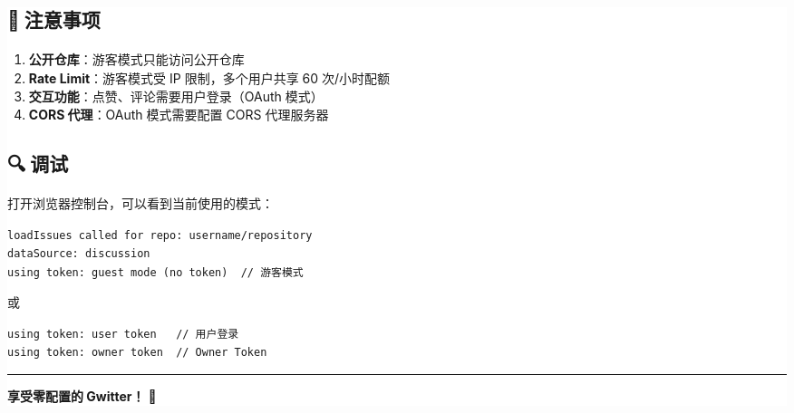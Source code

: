 ## 📝 注意事项

1. **公开仓库**：游客模式只能访问公开仓库
2. **Rate Limit**：游客模式受 IP 限制，多个用户共享 60 次/小时配额
3. **交互功能**：点赞、评论需要用户登录（OAuth 模式）
4. **CORS 代理**：OAuth 模式需要配置 CORS 代理服务器

## 🔍 调试

打开浏览器控制台，可以看到当前使用的模式：

```
loadIssues called for repo: username/repository
dataSource: discussion
using token: guest mode (no token)  // 游客模式
```

或

```
using token: user token   // 用户登录
using token: owner token  // Owner Token
```

---

**享受零配置的 Gwitter！** 🎉
